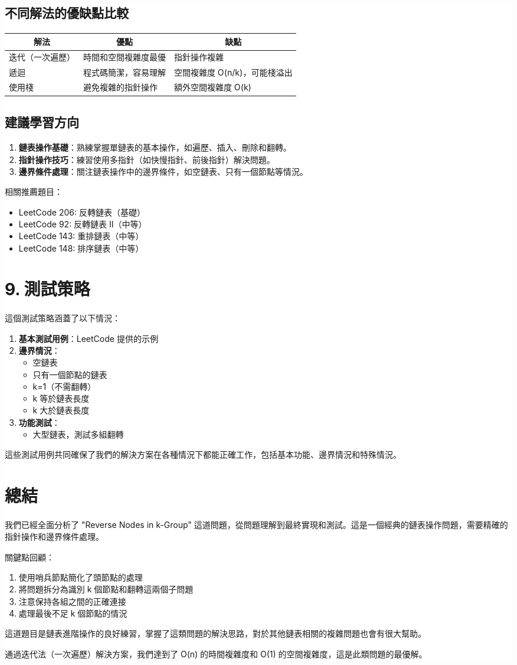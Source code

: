 ## 不同解法的優缺點比較

| 解法 | 優點 | 缺點 |
|------|------|------|
| 迭代（一次遍歷） | 時間和空間複雜度最優 | 指針操作複雜 |
| 遞迴 | 程式碼簡潔，容易理解 | 空間複雜度 O(n/k)，可能棧溢出 |
| 使用棧 | 避免複雜的指針操作 | 額外空間複雜度 O(k) |

## 建議學習方向
1. **鏈表操作基礎**：熟練掌握單鏈表的基本操作，如遍歷、插入、刪除和翻轉。
2. **指針操作技巧**：練習使用多指針（如快慢指針、前後指針）解決問題。
3. **邊界條件處理**：關注鏈表操作中的邊界條件，如空鏈表、只有一個節點等情況。

相關推薦題目：
- LeetCode 206: 反轉鏈表（基礎）
- LeetCode 92: 反轉鏈表 II（中等）
- LeetCode 143: 重排鏈表（中等）
- LeetCode 148: 排序鏈表（中等）

# 9. 測試策略

這個測試策略涵蓋了以下情況：
1. **基本測試用例**：LeetCode 提供的示例
2. **邊界情況**：
    - 空鏈表
    - 只有一個節點的鏈表
    - k=1（不需翻轉）
    - k 等於鏈表長度
    - k 大於鏈表長度
3. **功能測試**：
    - 大型鏈表，測試多組翻轉

這些測試用例共同確保了我們的解決方案在各種情況下都能正確工作，包括基本功能、邊界情況和特殊情況。

# 總結

我們已經全面分析了 "Reverse Nodes in k-Group" 這道問題，從問題理解到最終實現和測試。這是一個經典的鏈表操作問題，需要精確的指針操作和邊界條件處理。

關鍵點回顧：
1. 使用哨兵節點簡化了頭節點的處理
2. 將問題拆分為識別 k 個節點和翻轉這兩個子問題
3. 注意保持各組之間的正確連接
4. 處理最後不足 k 個節點的情況

這道題目是鏈表進階操作的良好練習，掌握了這類問題的解決思路，對於其他鏈表相關的複雜問題也會有很大幫助。

通過迭代法（一次遍歷）解決方案，我們達到了 O(n) 的時間複雜度和 O(1) 的空間複雜度，這是此類問題的最優解。